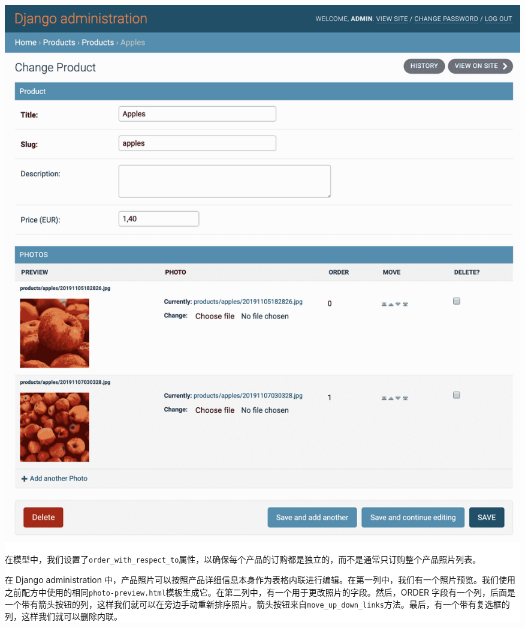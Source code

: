 ![](img/11c19c3c-8124-4f8d-b852-5c08271d85fa.png)

在模型中，我们设置了`order_with_respect_to`属性，以确保每个产品的订购都是独立的，而不是通常只订购整个产品照片列表。

在 Django administration 中，产品照片可以按照产品详细信息本身作为表格内联进行编辑。在第一列中，我们有一个照片预览。我们使用之前配方中使用的相同`photo-preview.html`模板生成它。在第二列中，有一个用于更改照片的字段。然后，ORDER 字段有一个列，后面是一个带有箭头按钮的列，这样我们就可以在旁边手动重新排序照片。箭头按钮来自`move_up_down_links`方法。最后，有一个带有复选框的列，这样我们就可以删除内联。
